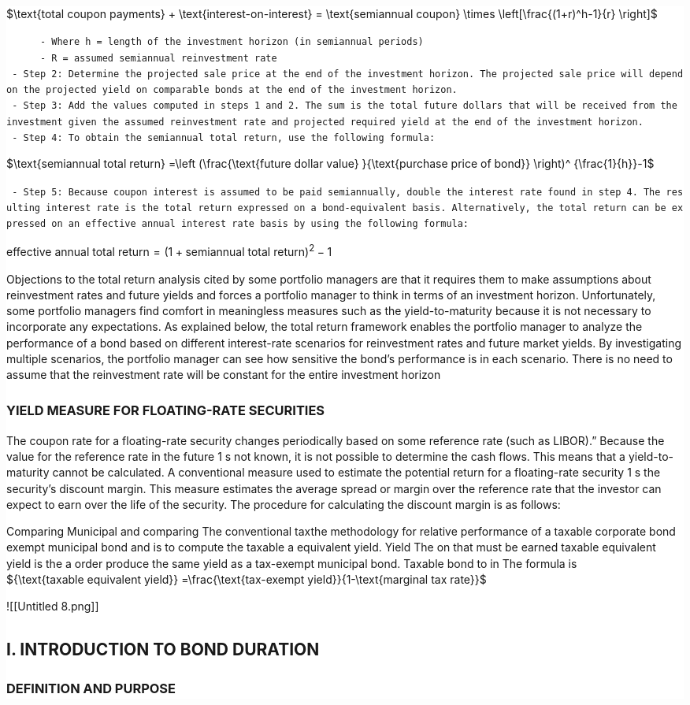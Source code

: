 $\text{total coupon payments} + \text{interest-on-interest} = \text{semiannual coupon} \times \left[\frac{(1+r)^h-1}{r} \right]$

		  - Where h = length of the investment horizon (in semiannual periods)
		  - R = assumed semiannual reinvestment rate
	 - Step 2: Determine the projected sale price at the end of the investment horizon. The projected sale price will depend on the projected yield on comparable bonds at the end of the investment horizon.
	 - Step 3: Add the values computed in steps 1 and 2. The sum is the total future dollars that will be received from the investment given the assumed reinvestment rate and projected required yield at the end of the investment horizon.
	 - Step 4: To obtain the semiannual total return, use the following formula:
		  
$\text{semiannual total return} =\left (\frac{\text{future dollar value} }{\text{purchase price of bond}} \right)^ {\frac{1}{h}}-1$

	 - Step 5: Because coupon interest is assumed to be paid semiannually, double the interest rate found in step 4. The resulting interest rate is the total return expressed on a bond-equivalent basis. Alternatively, the total return can be expressed on an effective annual interest rate basis by using the following formula:
	 
$\text{effective annual total return} =\left (1+ \text{semiannual total return} \right)^2 -1$﻿

Objections to the total return analysis cited by some portfolio managers are that it requires them to make assumptions about reinvestment rates and future yields and forces a portfolio manager to think in terms of an investment horizon. Unfortunately, some portfolio managers find comfort in meaningless measures such as the yield-to-maturity because it is not necessary to incorporate any expectations. As explained below, the total return framework enables the portfolio manager to analyze the performance of a bond based on different interest-rate scenarios for reinvestment rates and future market yields. By investigating multiple scenarios, the portfolio manager can see how sensitive the bond’s performance is in each scenario. There is no need to assume that the reinvestment rate will be constant for the entire investment horizon

### YIELD MEASURE FOR FLOATING-RATE SECURITIES

The coupon rate for a floating-rate security changes periodically based on some reference rate (such as LIBOR).” Because the value for the reference rate in the future 1 s not known, it is not possible to determine the cash flows. This means that a yield-to-maturity cannot be calculated. A conventional measure used to estimate the potential return for a floating-rate security 1 s the security’s discount margin. This measure estimates the average spread or margin over the reference rate that the investor can expect to earn over the life of the security. The procedure for calculating the discount margin is as follows:

Comparing Municipal and comparing The conventional taxthe methodology for relative performance of a taxable corporate bond exempt municipal bond and is to compute the taxable a equivalent yield. Yield The on that must be earned taxable equivalent yield is the a order produce the same yield as a tax-exempt municipal bond. Taxable bond to in The formula is  
${\text{taxable equivalent yield}} =\frac{\text{tax-exempt yield}}{1-\text{marginal tax rate}}$

![[Untitled 8.png]]
## I. INTRODUCTION TO BOND DURATION

### DEFINITION AND PURPOSE
